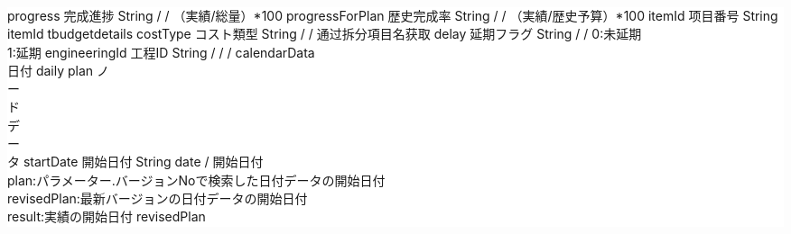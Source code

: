   <tr>
    <td colspan="5">progress</td>
    <td>完成進捗</td>
    <td>String</td>
    <td>/</td>
    <td>/</td>
    <td>（実績/総量）*100</td>
  </tr>
  <tr>
    <td colspan="5">progressForPlan</td>
    <td>歴史完成率</td>
    <td>String</td>
    <td>/</td>
    <td>/</td>
    <td>（実績/歴史予算）*100</td>
  </tr>

  <tr>
    <td colspan="5">itemId</td>
    <td>项目番号</td>
    <td>String</td>
    <td>itemId</td>
    <td>tbudgetdetails</td>
    <td></td>
  </tr>
  <tr>
    <td colspan="5">costType</td>
    <td>コスト類型</td>
    <td>String</td>
    <td>/</td>
    <td>/</td>
    <td>通过拆分項目名获取</td>
  </tr>
  <tr>
    <td colspan="5">delay</td>
    <td>延期フラグ</td>
    <td>String</td>
    <td>/</td>
    <td>/</td>
    <td>0:未延期 <br>1:延期 </td>
  </tr>
  <tr>
    <td colspan="5">engineeringId</td>
    <td> 工程ID</td>
    <td>String</td>
    <td>/</td>
    <td>/</td>
    <td>/</td>
  </tr>
  <tr>
    <td rowspan="9">calendarData<br>日付</td>
    <td rowspan="3">daily</td>
    <td>plan</td>
    <td rowspan="9">ノ<br>ー<br>ド<br>デ<br>ー<br>タ</td>
    <td rowspan="3">startDate</td>
    <td rowspan="3">開始日付</td>
    <td rowspan="3">String</td>
    <td rowspan="3">date</td>
    <td rowspan="3">/</td>
    <td rowspan="3">開始日付 <br> plan:パラメーター.バージョンNoで検索した日付データの開始日付 <br> revisedPlan:最新バージョンの日付データの開始日付 <br> result:実績の開始日付</td>
  </tr>
  <tr>
    <td>revisedPlan</td>